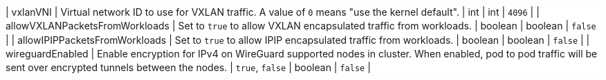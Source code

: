 | vxlanVNI                           | Virtual network ID to use for VXLAN traffic. A value of `0` means "use the kernel default".                                                                                                                                                                                                                                                                                                                                                                                                                                                                                                                                                                                                                                                                            | int                                                                                                     | int                                   | `4096`                                                                                                                                                                                                                                                                                                                                                                                                                                             |
| allowVXLANPacketsFromWorkloads     | Set to `true` to allow VXLAN encapsulated traffic from workloads.                                                                                                                                                                                                                                                                                                                                                                                                                                                                                                                                                                                                                                                                                                      | boolean                                                                                                 | boolean                               | `false`                                                                                                                                                                                                                                                                                                                                                                                                                                            |
| allowIPIPPacketsFromWorkloads      | Set to `true` to allow IPIP encapsulated traffic from workloads.                                                                                                                                                                                                                                                                                                                                                                                                                                                                                                                                                                                                                                                                                                       | boolean                                                                                                 | boolean                               | `false`                                                                                                                                                                                                                                                                                                                                                                                                                                            |
| wireguardEnabled                   | Enable encryption for IPv4 on WireGuard supported nodes in cluster. When enabled, pod to pod traffic will be sent over encrypted tunnels between the nodes.                                                                                                                                                                                                                                                                                                                                                                                                                                                                                                                                                                                                            | `true`, `false`                                                                                         | boolean                               | `false`                                                                                                                                                                                                                                                                                                                                                                                                                                            |